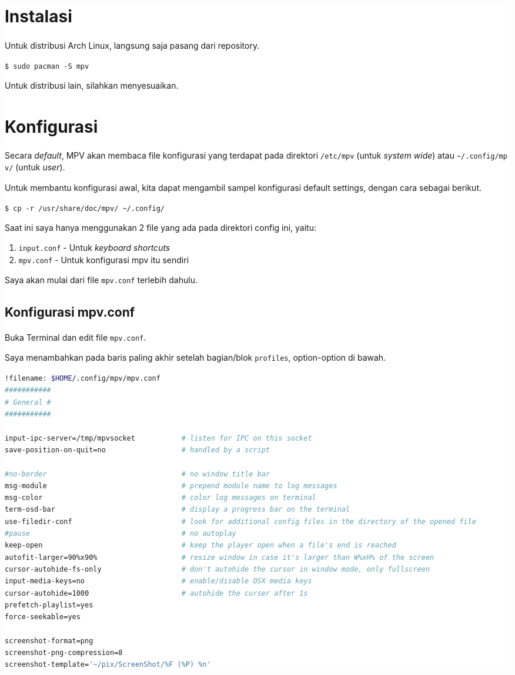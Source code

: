 
# Instalasi

Untuk distribusi Arch Linux, langsung saja pasang dari repository.

```
$ sudo pacman -S mpv
```

Untuk distribusi lain, silahkan menyesuaikan.


# Konfigurasi

Secara *default*, MPV akan membaca file konfigurasi yang terdapat pada direktori `/etc/mpv` (untuk *system wide*) atau `~/.config/mpv/` (untuk *user*).

Untuk membantu konfigurasi awal, kita dapat mengambil sampel konfigurasi default settings, dengan cara sebagai berikut.

```
$ cp -r /usr/share/doc/mpv/ ~/.config/
```

Saat ini saya hanya menggunakan 2 file yang ada pada direktori config ini, yaitu:

1. `input.conf` - Untuk *keyboard shortcuts*
2. `mpv.conf` - Untuk konfigurasi mpv itu sendiri

Saya akan mulai dari file `mpv.conf` terlebih dahulu.


## Konfigurasi mpv.conf

Buka Terminal dan edit file `mpv.conf`.

Saya menambahkan pada baris paling akhir setelah bagian/blok `profiles`, option-option di bawah.

```bash
!filename: $HOME/.config/mpv/mpv.conf
###########
# General #
###########

input-ipc-server=/tmp/mpvsocket           # listen for IPC on this socket
save-position-on-quit=no                  # handled by a script

#no-border                                # no window title bar
msg-module                                # prepend module name to log messages
msg-color                                 # color log messages on terminal
term-osd-bar                              # display a progress bar on the terminal
use-filedir-conf                          # look for additional config files in the directory of the opened file
#pause                                    # no autoplay
keep-open                                 # keep the player open when a file's end is reached
autofit-larger=90%x90%                    # resize window in case it's larger than W%xH% of the screen
cursor-autohide-fs-only                   # don't autohide the cursor in window mode, only fullscreen
input-media-keys=no                       # enable/disable OSX media keys
cursor-autohide=1000                      # autohide the curser after 1s
prefetch-playlist=yes
force-seekable=yes

screenshot-format=png
screenshot-png-compression=8
screenshot-template='~/pix/ScreenShot/%F (%P) %n'

```